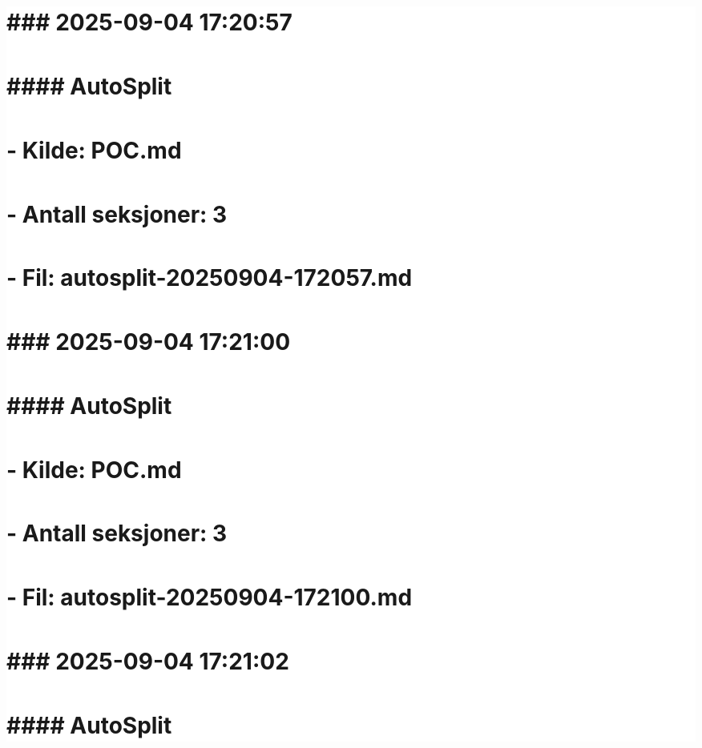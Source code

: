 #

# \### 2025-09-04 17:20:57

# \#### AutoSplit

# \- Kilde: POC.md

# \- Antall seksjoner: 3

# \- Fil: autosplit-20250904-172057.md

#

#

#

#

# \### 2025-09-04 17:21:00

# \#### AutoSplit

# \- Kilde: POC.md

# \- Antall seksjoner: 3

# \- Fil: autosplit-20250904-172100.md

#

#

#

#

# \### 2025-09-04 17:21:02

# \#### AutoSplit
